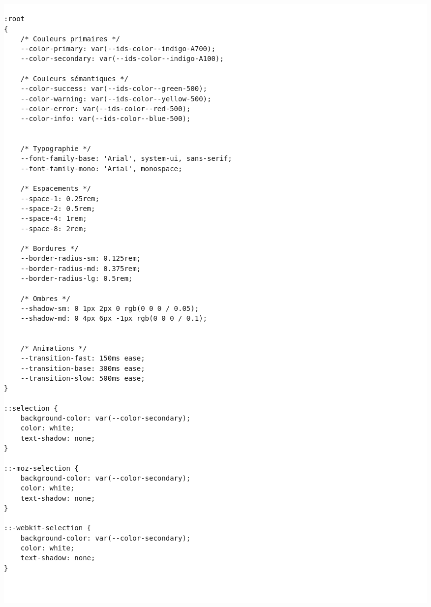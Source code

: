 <pre>

:root
{
	/* Couleurs primaires */
	--color-primary: var(--ids-color--indigo-A700);
	--color-secondary: var(--ids-color--indigo-A100);

	/* Couleurs sémantiques */
	--color-success: var(--ids-color--green-500);
	--color-warning: var(--ids-color--yellow-500);
	--color-error: var(--ids-color--red-500);
	--color-info: var(--ids-color--blue-500);


	/* Typographie */
	--font-family-base: 'Arial', system-ui, sans-serif;
	--font-family-mono: 'Arial', monospace;

	/* Espacements */
	--space-1: 0.25rem;
	--space-2: 0.5rem;
	--space-4: 1rem;
	--space-8: 2rem;

	/* Bordures */
	--border-radius-sm: 0.125rem;
	--border-radius-md: 0.375rem;
	--border-radius-lg: 0.5rem;

	/* Ombres */
	--shadow-sm: 0 1px 2px 0 rgb(0 0 0 / 0.05);
	--shadow-md: 0 4px 6px -1px rgb(0 0 0 / 0.1);


	/* Animations */
	--transition-fast: 150ms ease;
	--transition-base: 300ms ease;
	--transition-slow: 500ms ease;
}

::selection {
	background-color: var(--color-secondary);
	color: white;
	text-shadow: none;
}

::-moz-selection {
	background-color: var(--color-secondary);
	color: white;
	text-shadow: none;
}

::-webkit-selection {
	background-color: var(--color-secondary);
	color: white;
	text-shadow: none;
}
